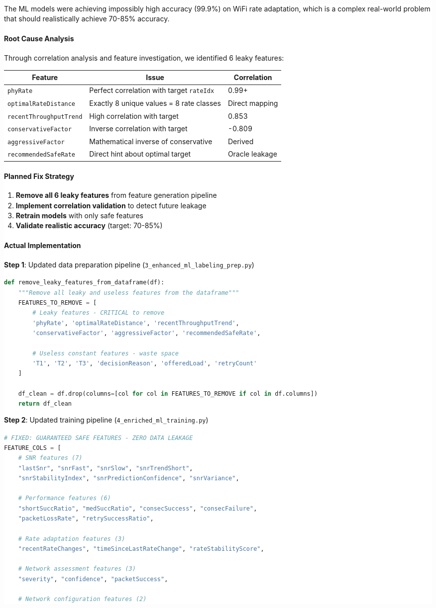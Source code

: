 The ML models were achieving impossibly high accuracy (99.9%) on WiFi rate adaptation, which is a complex real-world problem that should realistically achieve 70-85% accuracy.

#### **Root Cause Analysis**

Through correlation analysis and feature investigation, we identified 6 leaky features:

| Feature                 | Issue                                     | Correlation    |
| ----------------------- | ----------------------------------------- | -------------- |
| `phyRate`               | Perfect correlation with target `rateIdx` | 0.99+          |
| `optimalRateDistance`   | Exactly 8 unique values = 8 rate classes  | Direct mapping |
| `recentThroughputTrend` | High correlation with target              | 0.853          |
| `conservativeFactor`    | Inverse correlation with target           | -0.809         |
| `aggressiveFactor`      | Mathematical inverse of conservative      | Derived        |
| `recommendedSafeRate`   | Direct hint about optimal target          | Oracle leakage |

#### **Planned Fix Strategy**

1. **Remove all 6 leaky features** from feature generation pipeline
2. **Implement correlation validation** to detect future leakage
3. **Retrain models** with only safe features
4. **Validate realistic accuracy** (target: 70-85%)

#### **Actual Implementation**

**Step 1**: Updated data preparation pipeline (`3_enhanced_ml_labeling_prep.py`)

```python
def remove_leaky_features_from_dataframe(df):
    """Remove all leaky and useless features from the dataframe"""
    FEATURES_TO_REMOVE = [
        # Leaky features - CRITICAL to remove
        'phyRate', 'optimalRateDistance', 'recentThroughputTrend',
        'conservativeFactor', 'aggressiveFactor', 'recommendedSafeRate',

        # Useless constant features - waste space
        'T1', 'T2', 'T3', 'decisionReason', 'offeredLoad', 'retryCount'
    ]

    df_clean = df.drop(columns=[col for col in FEATURES_TO_REMOVE if col in df.columns])
    return df_clean
```

**Step 2**: Updated training pipeline (`4_enriched_ml_training.py`)

```python
# FIXED: GUARANTEED SAFE FEATURES - ZERO DATA LEAKAGE
FEATURE_COLS = [
    # SNR features (7)
    "lastSnr", "snrFast", "snrSlow", "snrTrendShort",
    "snrStabilityIndex", "snrPredictionConfidence", "snrVariance",

    # Performance features (6)
    "shortSuccRatio", "medSuccRatio", "consecSuccess", "consecFailure",
    "packetLossRate", "retrySuccessRatio",

    # Rate adaptation features (3)
    "recentRateChanges", "timeSinceLastRateChange", "rateStabilityScore",

    # Network assessment features (3)
    "severity", "confidence", "packetSuccess",

    # Network configuration features (2)
```